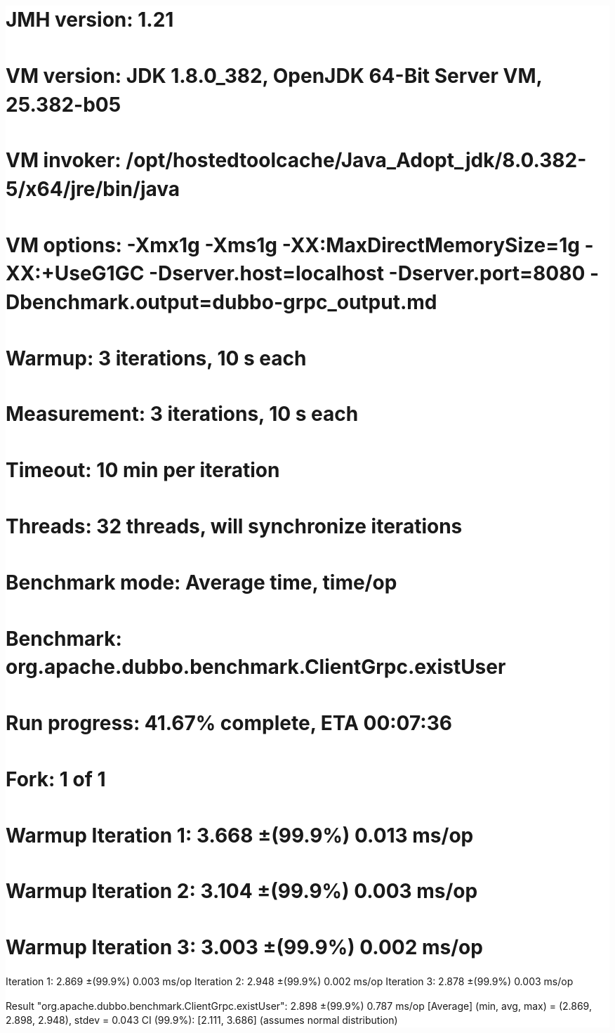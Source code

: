 
# JMH version: 1.21
# VM version: JDK 1.8.0_382, OpenJDK 64-Bit Server VM, 25.382-b05
# VM invoker: /opt/hostedtoolcache/Java_Adopt_jdk/8.0.382-5/x64/jre/bin/java
# VM options: -Xmx1g -Xms1g -XX:MaxDirectMemorySize=1g -XX:+UseG1GC -Dserver.host=localhost -Dserver.port=8080 -Dbenchmark.output=dubbo-grpc_output.md
# Warmup: 3 iterations, 10 s each
# Measurement: 3 iterations, 10 s each
# Timeout: 10 min per iteration
# Threads: 32 threads, will synchronize iterations
# Benchmark mode: Average time, time/op
# Benchmark: org.apache.dubbo.benchmark.ClientGrpc.existUser

# Run progress: 41.67% complete, ETA 00:07:36
# Fork: 1 of 1
# Warmup Iteration   1: 3.668 ±(99.9%) 0.013 ms/op
# Warmup Iteration   2: 3.104 ±(99.9%) 0.003 ms/op
# Warmup Iteration   3: 3.003 ±(99.9%) 0.002 ms/op
Iteration   1: 2.869 ±(99.9%) 0.003 ms/op
Iteration   2: 2.948 ±(99.9%) 0.002 ms/op
Iteration   3: 2.878 ±(99.9%) 0.003 ms/op


Result "org.apache.dubbo.benchmark.ClientGrpc.existUser":
  2.898 ±(99.9%) 0.787 ms/op [Average]
  (min, avg, max) = (2.869, 2.898, 2.948), stdev = 0.043
  CI (99.9%): [2.111, 3.686] (assumes normal distribution)
